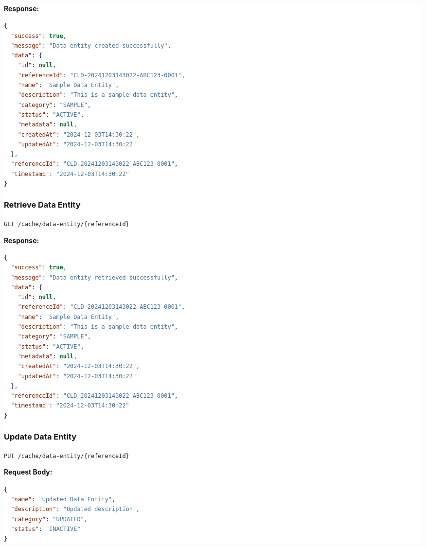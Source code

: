 **Response:**
```json
{
  "success": true,
  "message": "Data entity created successfully",
  "data": {
    "id": null,
    "referenceId": "CLD-20241203143022-ABC123-0001",
    "name": "Sample Data Entity",
    "description": "This is a sample data entity",
    "category": "SAMPLE",
    "status": "ACTIVE",
    "metadata": null,
    "createdAt": "2024-12-03T14:30:22",
    "updatedAt": "2024-12-03T14:30:22"
  },
  "referenceId": "CLD-20241203143022-ABC123-0001",
  "timestamp": "2024-12-03T14:30:22"
}
```

### Retrieve Data Entity
```http
GET /cache/data-entity/{referenceId}
```

**Response:**
```json
{
  "success": true,
  "message": "Data entity retrieved successfully",
  "data": {
    "id": null,
    "referenceId": "CLD-20241203143022-ABC123-0001",
    "name": "Sample Data Entity",
    "description": "This is a sample data entity",
    "category": "SAMPLE",
    "status": "ACTIVE",
    "metadata": null,
    "createdAt": "2024-12-03T14:30:22",
    "updatedAt": "2024-12-03T14:30:22"
  },
  "referenceId": "CLD-20241203143022-ABC123-0001",
  "timestamp": "2024-12-03T14:30:22"
}
```

### Update Data Entity
```http
PUT /cache/data-entity/{referenceId}
```

**Request Body:**
```json
{
  "name": "Updated Data Entity",
  "description": "Updated description",
  "category": "UPDATED",
  "status": "INACTIVE"
}
```
